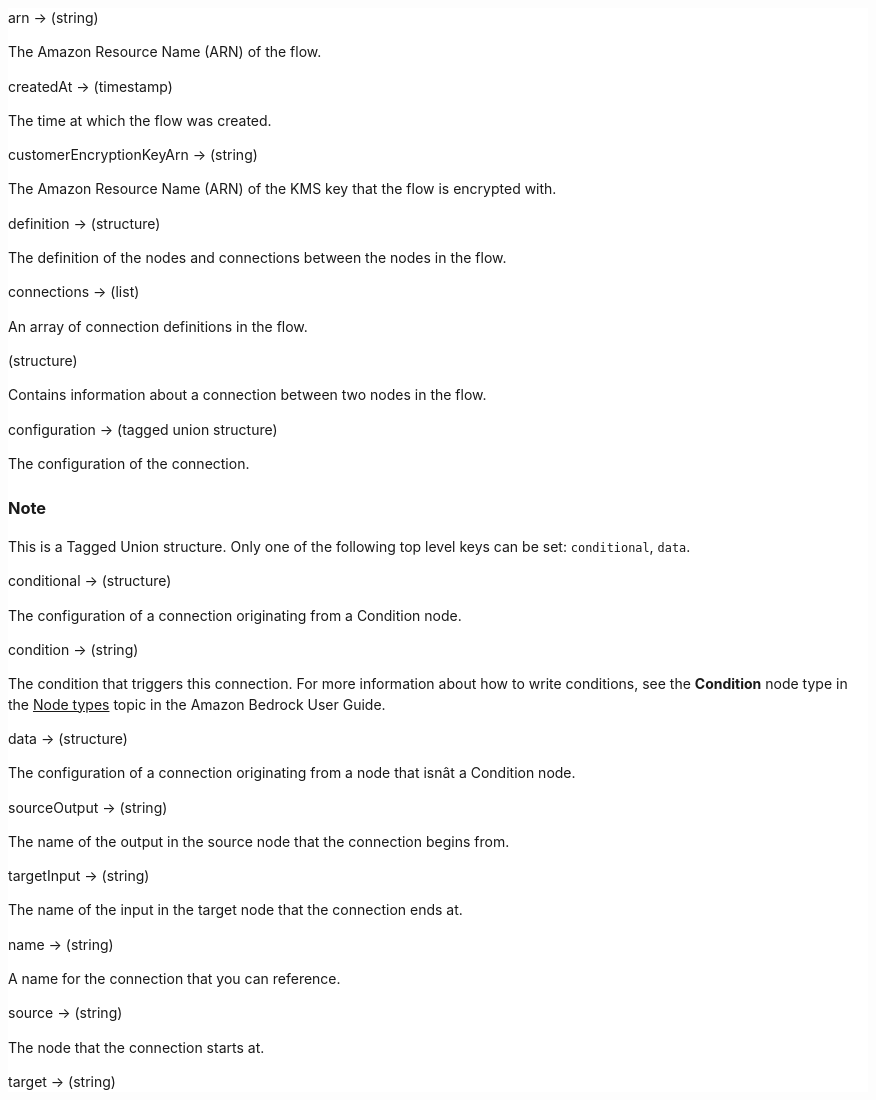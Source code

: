 arn -> (string)

The Amazon Resource Name (ARN) of the flow.

createdAt -> (timestamp)

The time at which the flow was created.

customerEncryptionKeyArn -> (string)

The Amazon Resource Name (ARN) of the KMS key that the flow is encrypted with.

definition -> (structure)

The definition of the nodes and connections between the nodes in the flow.

connections -> (list)

An array of connection definitions in the flow.

(structure)

Contains information about a connection between two nodes in the flow.

configuration -> (tagged union structure)

The configuration of the connection.

### Note

This is a Tagged Union structure. Only one of the following top level keys can be set: `conditional`, `data`.

conditional -> (structure)

The configuration of a connection originating from a Condition node.

condition -> (string)

The condition that triggers this connection. For more information about how to write conditions, see the **Condition** node type in the [Node types](https://docs.aws.amazon.com/bedrock/latest/userguide/node-types.html) topic in the Amazon Bedrock User Guide.

data -> (structure)

The configuration of a connection originating from a node that isnât a Condition node.

sourceOutput -> (string)

The name of the output in the source node that the connection begins from.

targetInput -> (string)

The name of the input in the target node that the connection ends at.

name -> (string)

A name for the connection that you can reference.

source -> (string)

The node that the connection starts at.

target -> (string)
